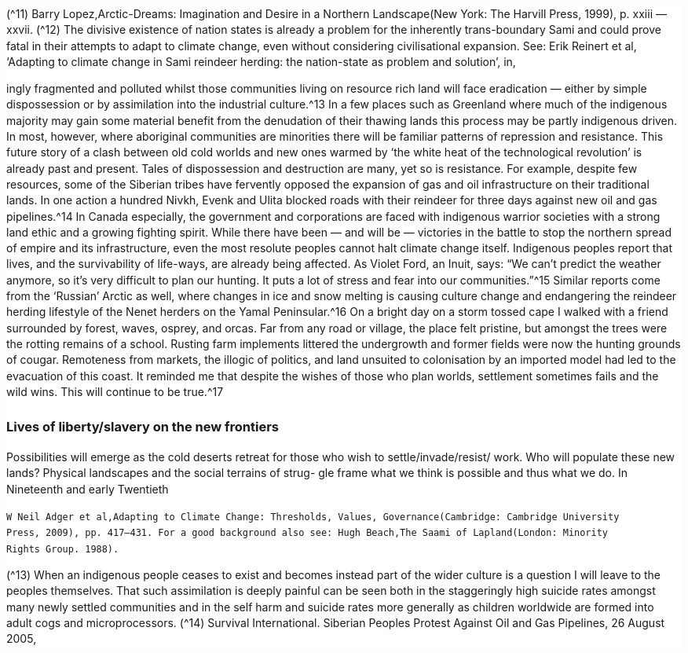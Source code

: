(^11) Barry Lopez,Arctic-Dreams: Imagination and Desire in a Northern Landscape(New York: The Harvill Press, 1999), p.
xxiii — xxvii.
(^12) The divisive existence of nation states is already a problem for the inherently trans-boundary Sami and could prove
fatal in their attempts to adapt to climate change, even without considering civilisational expansion. See: Erik
Reinert et al, ‘Adapting to climate change in Sami reindeer herding: the nation-state as problem and solution’, in,


ingly fragmented and polluted whilst those communities living on resource rich land will face
eradication — either by simple dispossession or by assimilation into the industrial culture.^13 In a
few places such as Greenland where much of the indigenous majority may gain some material
benefit from the denudation of their thawing lands this process may be partly indigenous driven.
In most, however, where aboriginal communities are minorities there will be familiar patterns
of repression and resistance.
This future story of a clash between old cold worlds and new ones warmed by ‘the white heat of
the technological revolution’ is already past and present. Tales of dispossession and destruction
are many, yet so is resistance. For example, despite few resources, some of the Siberian tribes
have fervently opposed the expansion of gas and oil infrastructure on their traditional lands. In
one action a hundred Nivkh, Evenk and Ulita blocked roads with their reindeer for three days
against new oil and gas pipelines.^14 In Canada especially, the government and corporations are
faced with indigenous warrior societies with a strong land ethic and a growing fighting spirit.
While there have been — and will be — victories in the battle to stop the northern spread of
empire and its infrastructure, even the most resolute peoples cannot halt climate change itself.
Indigenous peoples report that lives, and the survivability of life-ways, are already being affected.
As Violet Ford, an Inuit, says: “We can’t predict the weather anymore, so it’s very difficult to plan
our hunting. It puts a lot of stress and fear into our communities.”^15 Similar reports come from
the ‘Russian’ Arctic as well, where changes in ice and snow melting is causing culture change
and endangering the reindeer herding lifestyle of the Nenet herders on the Yamal Peninsular.^16
On a bright day on a storm tossed cape I walked with a friend surrounded by forest, waves,
osprey, and orcas. Far from any road or village, the place felt pristine, but amongst the trees were
the rotting remains of a school. Rusting farm implements littered the undergrowth and former
fields were now the hunting grounds of cougar. Remoteness from markets, the illogic of politics,
and land unsuited to colonisation by an imported model had led to the evacuation of this coast.
It reminded me that despite the wishes of those who plan worlds, settlement sometimes fails and
the wild wins. This will continue to be true.^17

### Lives of liberty/slavery on the new frontiers

Possibilities will emerge as the cold deserts retreat for those who wish to settle/invade/resist/
work. Who will populate these new lands? Physical landscapes and the social terrains of strug-
gle frame what we think is possible and thus what we do. In Nineteenth and early Twentieth

```
W Neil Adger et al,Adapting to Climate Change: Thresholds, Values, Governance(Cambridge: Cambridge University
Press, 2009), pp. 417–431. For a good background also see: Hugh Beach,The Saami of Lapland(London: Minority
Rights Group. 1988).
```
(^13) When an indigenous people ceases to exist and becomes instead part of the wider culture is a question I will leave to
the peoples themselves. That such assimilation is deeply painful can be seen both in the staggeringly high suicide
rates amongst many newly settled communities and in the self harm and suicide rates more generally as children
worldwide are formed into adult cogs and microprocessors.
(^14) Survival International. Siberian Peoples Protest Against Oil and Gas Pipelines, 26 August 2005,